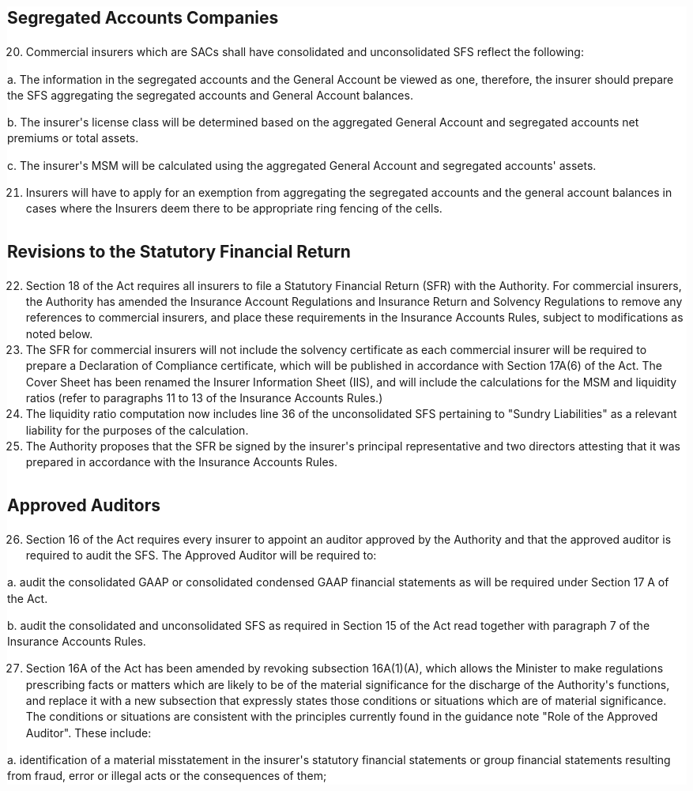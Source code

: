## Segregated Accounts Companies

20. Commercial insurers which are SACs shall have consolidated and unconsolidated SFS reflect the following:

a. The information in the segregated accounts and the General Account be viewed as one, therefore, the insurer should prepare the SFS aggregating the segregated accounts and General Account balances.

b. The insurer's license class will be determined based on the aggregated General Account and segregated accounts net premiums or total assets.

c. The insurer's MSM will be calculated using the aggregated General Account and segregated accounts' assets.

21. Insurers will have to apply for an exemption from aggregating the segregated accounts and the general account balances in cases where the Insurers deem there to be appropriate ring fencing of the cells.

## Revisions to the Statutory Financial Return

22. Section 18 of the Act requires all insurers to file a Statutory Financial Return (SFR) with the Authority. For commercial insurers, the Authority has amended the Insurance Account Regulations and Insurance Return and Solvency Regulations to remove any references to commercial insurers, and place these requirements in the Insurance Accounts Rules, subject to modifications as noted below.
23. The SFR for commercial insurers will not include the solvency certificate as each commercial insurer will be required to prepare a Declaration of Compliance certificate, which will be published in accordance with Section 17A(6) of the Act. The Cover Sheet has been renamed the Insurer Information Sheet (IIS), and will include the calculations for the MSM and liquidity ratios (refer to paragraphs 11 to 13 of the Insurance Accounts Rules.)
24. The liquidity ratio computation now includes line 36 of the unconsolidated SFS pertaining to "Sundry Liabilities" as a relevant liability for the purposes of the calculation.
25. The Authority proposes that the SFR be signed by the insurer's principal representative and two directors attesting that it was prepared in accordance with the Insurance Accounts Rules.

## Approved Auditors

26. Section 16 of the Act requires every insurer to appoint an auditor approved by the Authority and that the approved auditor is required to audit the SFS. The Approved Auditor will be required to:

a. audit the consolidated GAAP or consolidated condensed GAAP financial statements as will be required under Section $17 \mathrm{~A}$ of the Act.

b. audit the consolidated and unconsolidated SFS as required in Section 15 of the Act read together with paragraph 7 of the Insurance Accounts Rules.

27. Section 16A of the Act has been amended by revoking subsection 16A(1)(A), which allows the Minister to make regulations prescribing facts or matters which are likely to be of the material significance for the discharge of the Authority's functions, and replace it with a new subsection that expressly states those conditions or situations which are of material significance. The conditions or situations are consistent with the principles currently found in the guidance note "Role of the Approved Auditor". These include:

a. identification of a material misstatement in the insurer's statutory financial statements or group financial statements resulting from fraud, error or illegal acts or the consequences of them;
